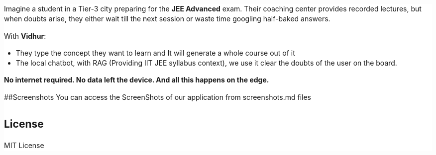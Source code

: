 Imagine a student in a Tier-3 city preparing for the **JEE Advanced** exam. Their coaching center provides recorded lectures, but when doubts arise, they either wait till the next session or waste time googling half-baked answers.

With **Vidhur**:

- They type the concept they want to learn and It will generate a whole course out of it
- The local chatbot, with RAG (Providing IIT JEE syllabus context), we use it clear the doubts of the user on the board.

**No internet required. No data left the device. And all this happens on the edge.**

##Screenshots
You can access the ScreenShots of our application from screenshots.md files

## License

MIT License
